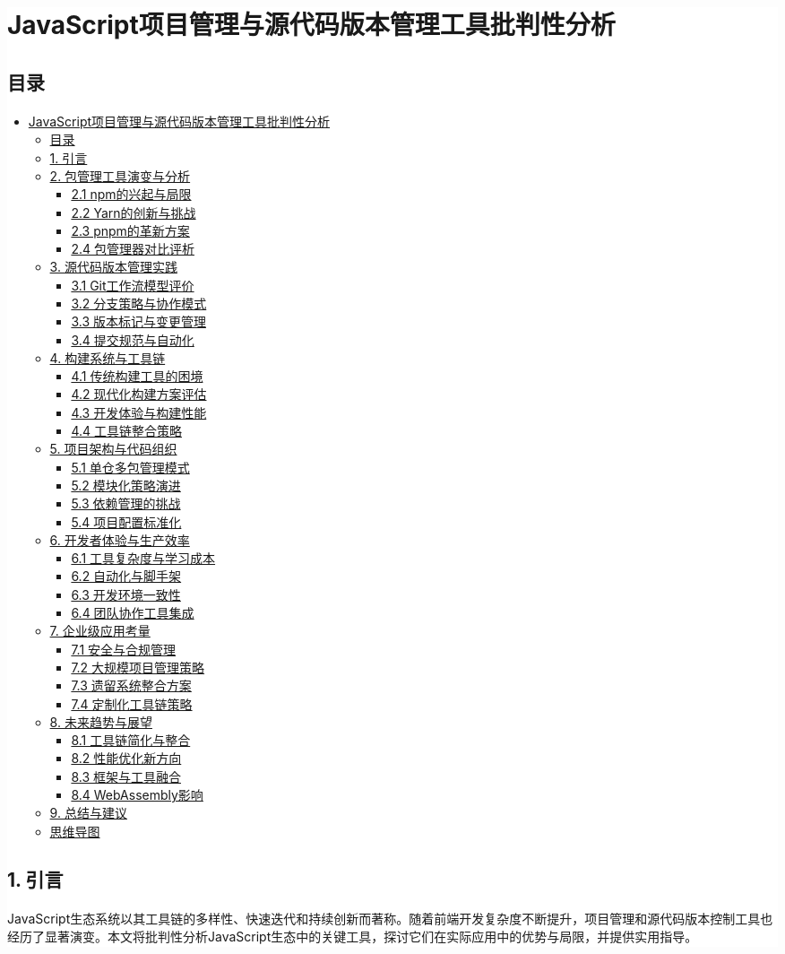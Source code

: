 
# JavaScript项目管理与源代码版本管理工具批判性分析

## 目录

- [JavaScript项目管理与源代码版本管理工具批判性分析](#javascript项目管理与源代码版本管理工具批判性分析)
  - [目录](#目录)
  - [1. 引言](#1-引言)
  - [2. 包管理工具演变与分析](#2-包管理工具演变与分析)
    - [2.1 npm的兴起与局限](#21-npm的兴起与局限)
    - [2.2 Yarn的创新与挑战](#22-yarn的创新与挑战)
    - [2.3 pnpm的革新方案](#23-pnpm的革新方案)
    - [2.4 包管理器对比评析](#24-包管理器对比评析)
  - [3. 源代码版本管理实践](#3-源代码版本管理实践)
    - [3.1 Git工作流模型评价](#31-git工作流模型评价)
    - [3.2 分支策略与协作模式](#32-分支策略与协作模式)
    - [3.3 版本标记与变更管理](#33-版本标记与变更管理)
    - [3.4 提交规范与自动化](#34-提交规范与自动化)
  - [4. 构建系统与工具链](#4-构建系统与工具链)
    - [4.1 传统构建工具的困境](#41-传统构建工具的困境)
    - [4.2 现代化构建方案评估](#42-现代化构建方案评估)
    - [4.3 开发体验与构建性能](#43-开发体验与构建性能)
    - [4.4 工具链整合策略](#44-工具链整合策略)
  - [5. 项目架构与代码组织](#5-项目架构与代码组织)
    - [5.1 单仓多包管理模式](#51-单仓多包管理模式)
    - [5.2 模块化策略演进](#52-模块化策略演进)
    - [5.3 依赖管理的挑战](#53-依赖管理的挑战)
    - [5.4 项目配置标准化](#54-项目配置标准化)
  - [6. 开发者体验与生产效率](#6-开发者体验与生产效率)
    - [6.1 工具复杂度与学习成本](#61-工具复杂度与学习成本)
    - [6.2 自动化与脚手架](#62-自动化与脚手架)
    - [6.3 开发环境一致性](#63-开发环境一致性)
    - [6.4 团队协作工具集成](#64-团队协作工具集成)
  - [7. 企业级应用考量](#7-企业级应用考量)
    - [7.1 安全与合规管理](#71-安全与合规管理)
    - [7.2 大规模项目管理策略](#72-大规模项目管理策略)
    - [7.3 遗留系统整合方案](#73-遗留系统整合方案)
    - [7.4 定制化工具链策略](#74-定制化工具链策略)
  - [8. 未来趋势与展望](#8-未来趋势与展望)
    - [8.1 工具链简化与整合](#81-工具链简化与整合)
    - [8.2 性能优化新方向](#82-性能优化新方向)
    - [8.3 框架与工具融合](#83-框架与工具融合)
    - [8.4 WebAssembly影响](#84-webassembly影响)
  - [9. 总结与建议](#9-总结与建议)
  - [思维导图](#思维导图)

## 1. 引言

JavaScript生态系统以其工具链的多样性、快速迭代和持续创新而著称。随着前端开发复杂度不断提升，项目管理和源代码版本控制工具也经历了显著演变。本文将批判性分析JavaScript生态中的关键工具，探讨它们在实际应用中的优势与局限，并提供实用指导。
